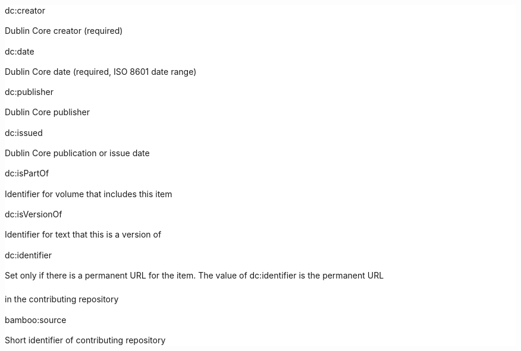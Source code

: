 <td class="confluenceTd">
<p> dc:creator <br class="atl-forced-newline" /> </p>
</td>
<td class="confluenceTd">
<p> Dublin Core creator (required) <br class="atl-forced-newline" /> </p>
</td>
</tr>
<tr>
<td class="confluenceTd">
<p> dc:date <br class="atl-forced-newline" /> </p>
</td>
<td class="confluenceTd">
<p> Dublin Core date (required, ISO 8601 date range) <br class="atl-forced-newline" /> </p>
</td>
</tr>
<tr>
<td class="confluenceTd">
<p> dc:publisher <br class="atl-forced-newline" /> </p>
</td>
<td class="confluenceTd">
<p> Dublin Core publisher <br class="atl-forced-newline" /> </p>
</td>
</tr>
<tr>
<td class="confluenceTd">
<p> dc:issued <br class="atl-forced-newline" /> </p>
</td>
<td class="confluenceTd">
<p> Dublin Core publication or issue date <br class="atl-forced-newline" /> </p>
</td>
</tr>
<tr>
<td class="confluenceTd">
<p> dc:isPartOf <br class="atl-forced-newline" /> </p>
</td>
<td class="confluenceTd">
<p> Identifier for volume that includes this item <br class="atl-forced-newline" /> </p>
</td>
</tr>
<tr>
<td class="confluenceTd">
<p> dc:isVersionOf  <br class="atl-forced-newline" /> </p>
</td>
<td class="confluenceTd">
<p> Identifier for text that this is a version of <br class="atl-forced-newline" /> </p>
</td>
</tr>
<tr>
<td class="confluenceTd">
<p> dc:identifier <br class="atl-forced-newline" /> </p>
</td>
<td class="confluenceTd">
<p> Set only if there is a permanent URL for the item. The value of dc:identifier is the permanent URL <br class="atl-forced-newline" /><br />
in the contributing repository </p>
</td>
</tr>
<tr>
<td class="confluenceTd">
<p> bamboo:source <br class="atl-forced-newline" /> </p>
</td>
<td class="confluenceTd">
<p> Short identifier of contributing repository </p>
</td>